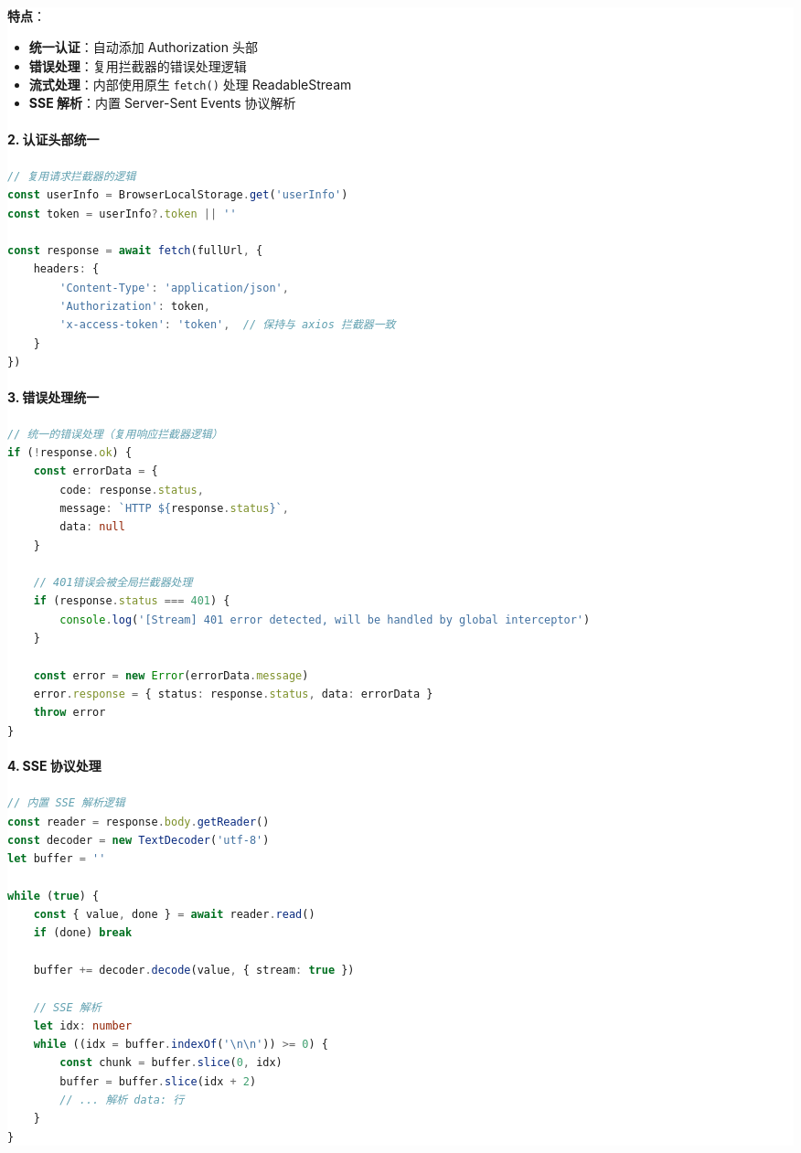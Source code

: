 **特点**：
- **统一认证**：自动添加 Authorization 头部
- **错误处理**：复用拦截器的错误处理逻辑
- **流式处理**：内部使用原生 `fetch()` 处理 ReadableStream
- **SSE 解析**：内置 Server-Sent Events 协议解析

#### 2. 认证头部统一

```typescript
// 复用请求拦截器的逻辑
const userInfo = BrowserLocalStorage.get('userInfo')
const token = userInfo?.token || ''

const response = await fetch(fullUrl, {
    headers: {
        'Content-Type': 'application/json',
        'Authorization': token,
        'x-access-token': 'token',  // 保持与 axios 拦截器一致
    }
})
```

#### 3. 错误处理统一

```typescript
// 统一的错误处理（复用响应拦截器逻辑）
if (!response.ok) {
    const errorData = {
        code: response.status,
        message: `HTTP ${response.status}`,
        data: null
    }
    
    // 401错误会被全局拦截器处理
    if (response.status === 401) {
        console.log('[Stream] 401 error detected, will be handled by global interceptor')
    }
    
    const error = new Error(errorData.message)
    error.response = { status: response.status, data: errorData }
    throw error
}
```

#### 4. SSE 协议处理

```typescript
// 内置 SSE 解析逻辑
const reader = response.body.getReader()
const decoder = new TextDecoder('utf-8')
let buffer = ''

while (true) {
    const { value, done } = await reader.read()
    if (done) break
    
    buffer += decoder.decode(value, { stream: true })
    
    // SSE 解析
    let idx: number
    while ((idx = buffer.indexOf('\n\n')) >= 0) {
        const chunk = buffer.slice(0, idx)
        buffer = buffer.slice(idx + 2)
        // ... 解析 data: 行
    }
}
```